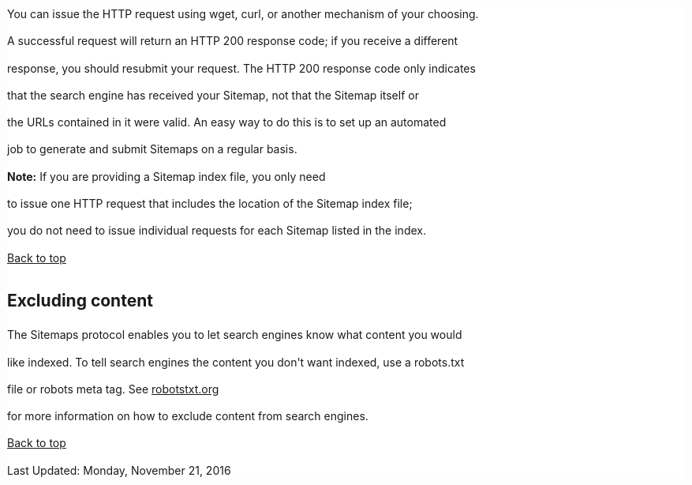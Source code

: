 You can issue the HTTP request using wget, curl, or another mechanism of your choosing.

A successful request will return an HTTP 200 response code; if you receive a different

response, you should resubmit your request. The HTTP 200 response code only indicates

that the search engine has received your Sitemap, not that the Sitemap itself or

the URLs contained in it were valid. An easy way to do this is to set up an automated

job to generate and submit Sitemaps on a regular basis.

**Note:** If you are providing a Sitemap index file, you only need

to issue one HTTP request that includes the location of the Sitemap index file;

you do not need to issue individual requests for each Sitemap listed in the index.

[Back to top](https://www.sitemaps.org/protocol.html#top)

## Excluding content

The Sitemaps protocol enables you to let search engines know what content you would

like indexed. To tell search engines the content you don't want indexed, use a robots.txt

file or robots meta tag. See [robotstxt.org](http://www.robotstxt.org/)

for more information on how to exclude content from search engines.

[Back to top](https://www.sitemaps.org/protocol.html#top)

Last Updated: Monday, November 21, 2016